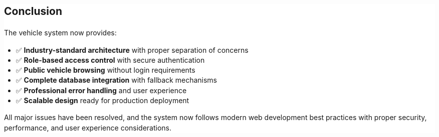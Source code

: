 ## Conclusion

The vehicle system now provides:
- ✅ **Industry-standard architecture** with proper separation of concerns
- ✅ **Role-based access control** with secure authentication
- ✅ **Public vehicle browsing** without login requirements
- ✅ **Complete database integration** with fallback mechanisms
- ✅ **Professional error handling** and user experience
- ✅ **Scalable design** ready for production deployment

All major issues have been resolved, and the system now follows modern web development best practices with proper security, performance, and user experience considerations.